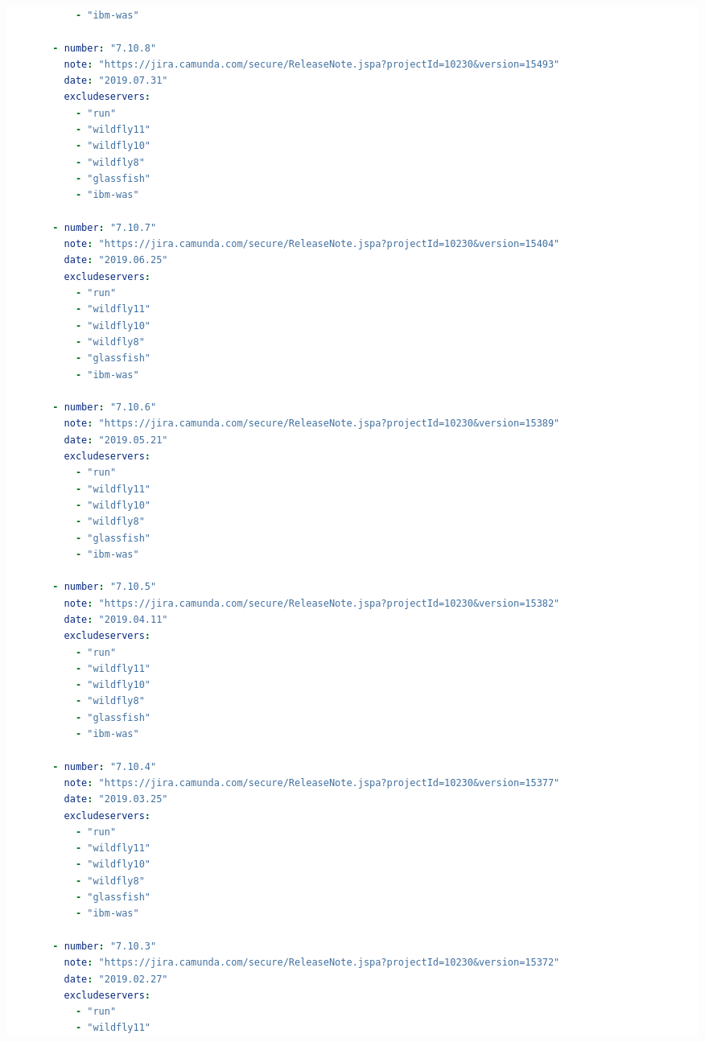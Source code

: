 ```yaml
            - "ibm-was"

        - number: "7.10.8"
          note: "https://jira.camunda.com/secure/ReleaseNote.jspa?projectId=10230&version=15493"
          date: "2019.07.31"
          excludeservers:
            - "run"
            - "wildfly11"
            - "wildfly10"
            - "wildfly8"
            - "glassfish"
            - "ibm-was"

        - number: "7.10.7"
          note: "https://jira.camunda.com/secure/ReleaseNote.jspa?projectId=10230&version=15404"
          date: "2019.06.25"
          excludeservers:
            - "run"
            - "wildfly11"
            - "wildfly10"
            - "wildfly8"
            - "glassfish"
            - "ibm-was"

        - number: "7.10.6"
          note: "https://jira.camunda.com/secure/ReleaseNote.jspa?projectId=10230&version=15389"
          date: "2019.05.21"
          excludeservers:
            - "run"
            - "wildfly11"
            - "wildfly10"
            - "wildfly8"
            - "glassfish"
            - "ibm-was"

        - number: "7.10.5"
          note: "https://jira.camunda.com/secure/ReleaseNote.jspa?projectId=10230&version=15382"
          date: "2019.04.11"
          excludeservers:
            - "run"
            - "wildfly11"
            - "wildfly10"
            - "wildfly8"
            - "glassfish"
            - "ibm-was"

        - number: "7.10.4"
          note: "https://jira.camunda.com/secure/ReleaseNote.jspa?projectId=10230&version=15377"
          date: "2019.03.25"
          excludeservers:
            - "run"
            - "wildfly11"
            - "wildfly10"
            - "wildfly8"
            - "glassfish"
            - "ibm-was"

        - number: "7.10.3"
          note: "https://jira.camunda.com/secure/ReleaseNote.jspa?projectId=10230&version=15372"
          date: "2019.02.27"
          excludeservers:
            - "run"
            - "wildfly11"
```